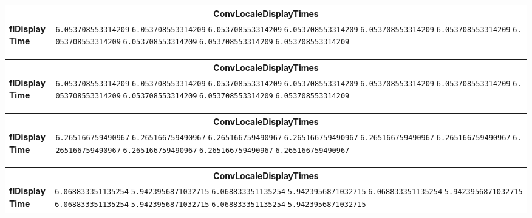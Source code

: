 
<table><tr><th colspan="100%">ConvLocaleDisplayTimes</th></tr><tr><td><b>flDisplayTime</b></td><td><code>6.053708553314209</code>
<code>6.053708553314209</code>
<code>6.053708553314209</code>
<code>6.053708553314209</code>
<code>6.053708553314209</code>
<code>6.053708553314209</code>
<code>6.053708553314209</code>
<code>6.053708553314209</code>
<code>6.053708553314209</code>
<code>6.053708553314209</code>
</td></tr></table>


<table><tr><th colspan="100%">ConvLocaleDisplayTimes</th></tr><tr><td><b>flDisplayTime</b></td><td><code>6.053708553314209</code>
<code>6.053708553314209</code>
<code>6.053708553314209</code>
<code>6.053708553314209</code>
<code>6.053708553314209</code>
<code>6.053708553314209</code>
<code>6.053708553314209</code>
<code>6.053708553314209</code>
<code>6.053708553314209</code>
<code>6.053708553314209</code>
</td></tr></table>


<table><tr><th colspan="100%">ConvLocaleDisplayTimes</th></tr><tr><td><b>flDisplayTime</b></td><td><code>6.265166759490967</code>
<code>6.265166759490967</code>
<code>6.265166759490967</code>
<code>6.265166759490967</code>
<code>6.265166759490967</code>
<code>6.265166759490967</code>
<code>6.265166759490967</code>
<code>6.265166759490967</code>
<code>6.265166759490967</code>
<code>6.265166759490967</code>
</td></tr></table>


<table><tr><th colspan="100%">ConvLocaleDisplayTimes</th></tr><tr><td><b>flDisplayTime</b></td><td><code>6.068833351135254</code>
<code>5.9423956871032715</code>
<code>6.068833351135254</code>
<code>5.9423956871032715</code>
<code>6.068833351135254</code>
<code>5.9423956871032715</code>
<code>6.068833351135254</code>
<code>5.9423956871032715</code>
<code>6.068833351135254</code>
<code>5.9423956871032715</code>
</td></tr></table>
